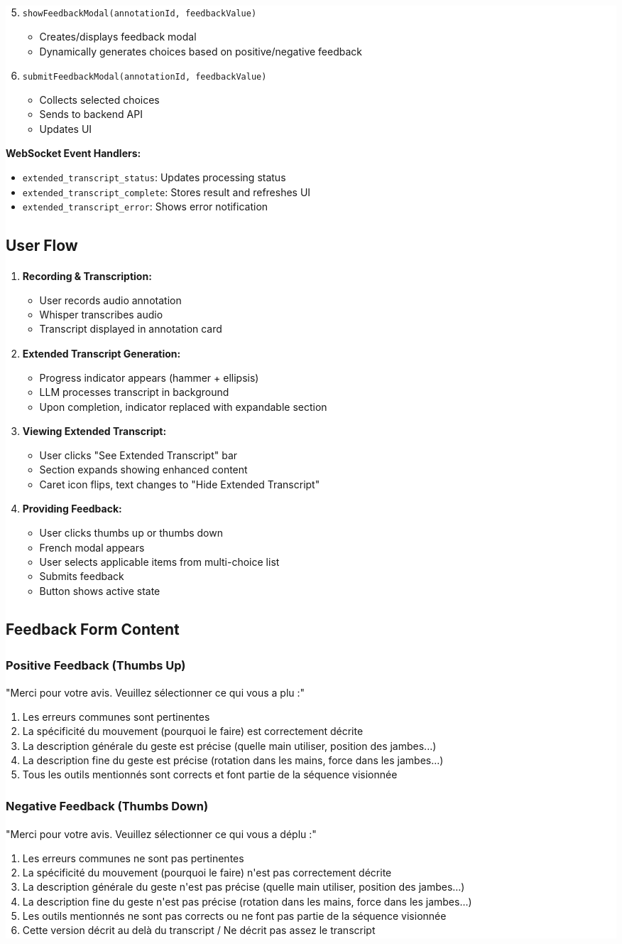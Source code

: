 5. `showFeedbackModal(annotationId, feedbackValue)`
   - Creates/displays feedback modal
   - Dynamically generates choices based on positive/negative feedback

6. `submitFeedbackModal(annotationId, feedbackValue)`
   - Collects selected choices
   - Sends to backend API
   - Updates UI

**WebSocket Event Handlers:**
- `extended_transcript_status`: Updates processing status
- `extended_transcript_complete`: Stores result and refreshes UI
- `extended_transcript_error`: Shows error notification

## User Flow

1. **Recording & Transcription:**
   - User records audio annotation
   - Whisper transcribes audio
   - Transcript displayed in annotation card

2. **Extended Transcript Generation:**
   - Progress indicator appears (hammer + ellipsis)
   - LLM processes transcript in background
   - Upon completion, indicator replaced with expandable section

3. **Viewing Extended Transcript:**
   - User clicks "See Extended Transcript" bar
   - Section expands showing enhanced content
   - Caret icon flips, text changes to "Hide Extended Transcript"

4. **Providing Feedback:**
   - User clicks thumbs up or thumbs down
   - French modal appears
   - User selects applicable items from multi-choice list
   - Submits feedback
   - Button shows active state

## Feedback Form Content

### Positive Feedback (Thumbs Up)
"Merci pour votre avis. Veuillez sélectionner ce qui vous a plu :"

1. Les erreurs communes sont pertinentes
2. La spécificité du mouvement (pourquoi le faire) est correctement décrite
3. La description générale du geste est précise (quelle main utiliser, position des jambes...)
4. La description fine du geste est précise (rotation dans les mains, force dans les jambes...)
5. Tous les outils mentionnés sont corrects et font partie de la séquence visionnée

### Negative Feedback (Thumbs Down)
"Merci pour votre avis. Veuillez sélectionner ce qui vous a déplu :"

1. Les erreurs communes ne sont pas pertinentes
2. La spécificité du mouvement (pourquoi le faire) n'est pas correctement décrite
3. La description générale du geste n'est pas précise (quelle main utiliser, position des jambes...)
4. La description fine du geste n'est pas précise (rotation dans les mains, force dans les jambes...)
5. Les outils mentionnés ne sont pas corrects ou ne font pas partie de la séquence visionnée
6. Cette version décrit au delà du transcript / Ne décrit pas assez le transcript
